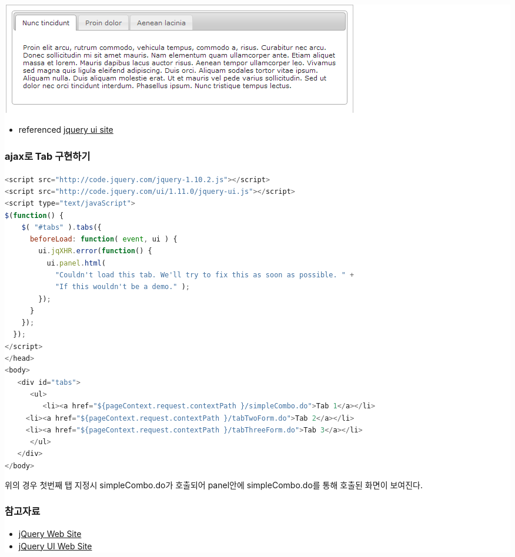 ![](./images/panel.png)

- referenced [jquery ui site](https://jqueryui.com/tabs/#default)
  

### ajax로 Tab 구현하기

```javascript
<script src="http://code.jquery.com/jquery-1.10.2.js"></script>
<script src="http://code.jquery.com/ui/1.11.0/jquery-ui.js"></script>
<script type="text/javaScript">
$(function() {
    $( "#tabs" ).tabs({
      beforeLoad: function( event, ui ) {
        ui.jqXHR.error(function() {
          ui.panel.html(
            "Couldn't load this tab. We'll try to fix this as soon as possible. " +
            "If this wouldn't be a demo." );
        });
      }
    });
  });
</script>
</head>
<body>
   <div id="tabs">
      <ul>
         <li><a href="${pageContext.request.contextPath }/simpleCombo.do">Tab 1</a></li>
	 <li><a href="${pageContext.request.contextPath }/tabTwoForm.do">Tab 2</a></li>
	 <li><a href="${pageContext.request.contextPath }/tabThreeForm.do">Tab 3</a></li>
      </ul>
   </div>
</body>
```

위의 경우 첫번째 탭 지정시 simpleCombo.do가 호출되어 panel안에 simpleCombo.do를 통해 호출된 화면이 보여진다.


### 참고자료
* [jQuery Web Site](https://jquery.com/)
* [jQuery UI Web Site](https://jqueryui.com/index.html)



